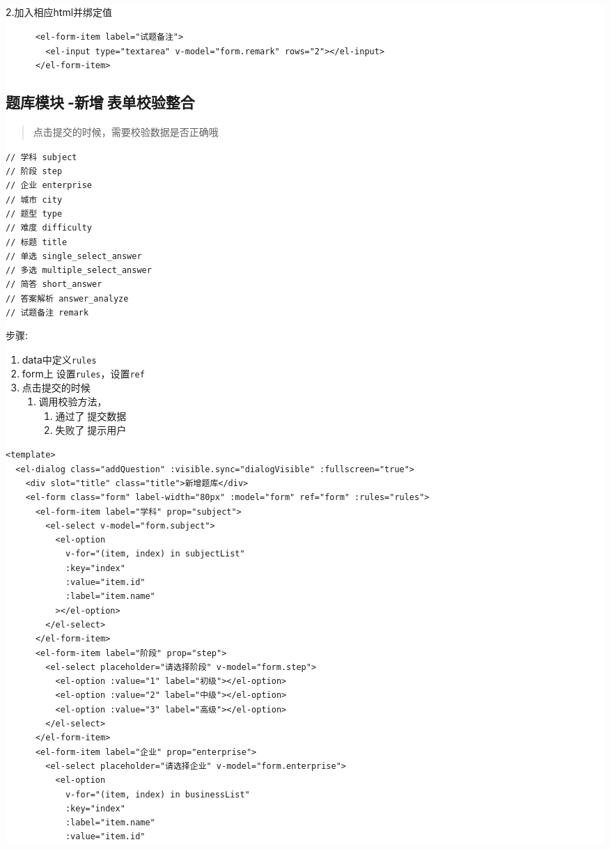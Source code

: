    2.加入相应html并绑定值

   ~~~
         <el-form-item label="试题备注">
           <el-input type="textarea" v-model="form.remark" rows="2"></el-input>
         </el-form-item>
   ~~~



## 题库模块 -新增  表单校验整合

> 点击提交的时候，需要校验数据是否正确哦

```
// 学科 subject
// 阶段 step
// 企业 enterprise
// 城市 city
// 题型 type
// 难度 difficulty
// 标题 title
// 单选 single_select_answer
// 多选 multiple_select_answer
// 简答 short_answer
// 答案解析 answer_analyze
// 试题备注 remark
```

步骤:

1. data中定义`rules`
2. form上 设置`rules`，设置`ref`
3. 点击提交的时候 
   1. 调用校验方法，
      1. 通过了 提交数据
      2. 失败了 提示用户

~~~vue
<template>
  <el-dialog class="addQuestion" :visible.sync="dialogVisible" :fullscreen="true">
    <div slot="title" class="title">新增题库</div>
    <el-form class="form" label-width="80px" :model="form" ref="form" :rules="rules">
      <el-form-item label="学科" prop="subject">
        <el-select v-model="form.subject">
          <el-option
            v-for="(item, index) in subjectList"
            :key="index"
            :value="item.id"
            :label="item.name"
          ></el-option>
        </el-select>
      </el-form-item>
      <el-form-item label="阶段" prop="step">
        <el-select placeholder="请选择阶段" v-model="form.step">
          <el-option :value="1" label="初级"></el-option>
          <el-option :value="2" label="中级"></el-option>
          <el-option :value="3" label="高级"></el-option>
        </el-select>
      </el-form-item>
      <el-form-item label="企业" prop="enterprise">
        <el-select placeholder="请选择企业" v-model="form.enterprise">
          <el-option
            v-for="(item, index) in businessList"
            :key="index"
            :label="item.name"
            :value="item.id"
~~~